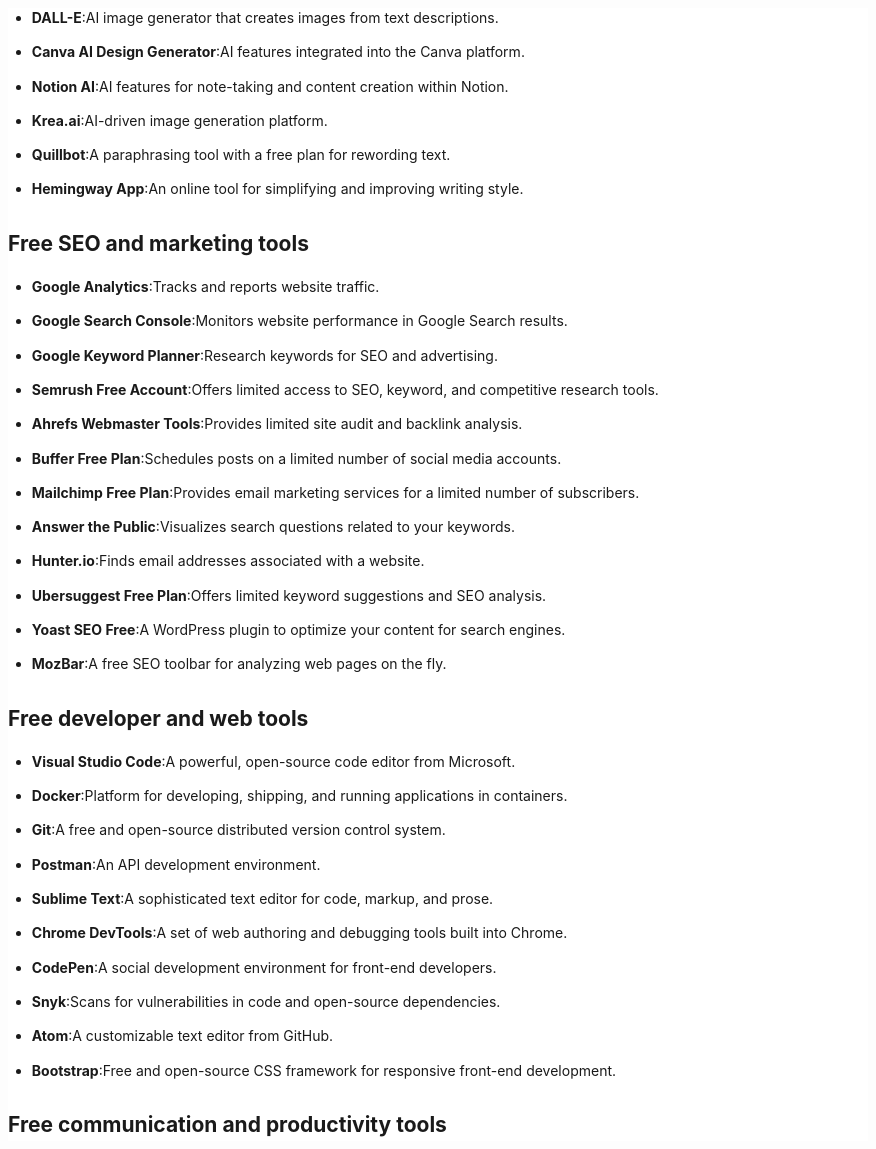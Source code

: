 - **DALL-E**:AI image generator that creates images from text descriptions.

- **Canva AI Design Generator**:AI features integrated into the Canva platform.

- **Notion AI**:AI features for note-taking and content creation within Notion.

- **Krea.ai**:AI-driven image generation platform.

- **Quillbot**:A paraphrasing tool with a free plan for rewording text.

- **Hemingway App**:An online tool for simplifying and improving writing style.

## Free SEO and marketing tools

- **Google Analytics**:Tracks and reports website traffic.

- **Google Search Console**:Monitors website performance in Google Search results.

- **Google Keyword Planner**:Research keywords for SEO and advertising.

- **Semrush Free Account**:Offers limited access to SEO, keyword, and competitive research tools.

- **Ahrefs Webmaster Tools**:Provides limited site audit and backlink analysis.

- **Buffer Free Plan**:Schedules posts on a limited number of social media accounts.

- **Mailchimp Free Plan**:Provides email marketing services for a limited number of subscribers.

- **Answer the Public**:Visualizes search questions related to your keywords.

- **Hunter.io**:Finds email addresses associated with a website.

- **Ubersuggest Free Plan**:Offers limited keyword suggestions and SEO analysis.

- **Yoast SEO Free**:A WordPress plugin to optimize your content for search engines.

- **MozBar**:A free SEO toolbar for analyzing web pages on the fly.

## Free developer and web tools

- **Visual Studio Code**:A powerful, open-source code editor from Microsoft.

- **Docker**:Platform for developing, shipping, and running applications in containers.

- **Git**:A free and open-source distributed version control system.

- **Postman**:An API development environment.

- **Sublime Text**:A sophisticated text editor for code, markup, and prose.

- **Chrome DevTools**:A set of web authoring and debugging tools built into Chrome.

- **CodePen**:A social development environment for front-end developers.

- **Snyk**:Scans for vulnerabilities in code and open-source dependencies.

- **Atom**:A customizable text editor from GitHub.

- **Bootstrap**:Free and open-source CSS framework for responsive front-end development.

## Free communication and productivity tools
